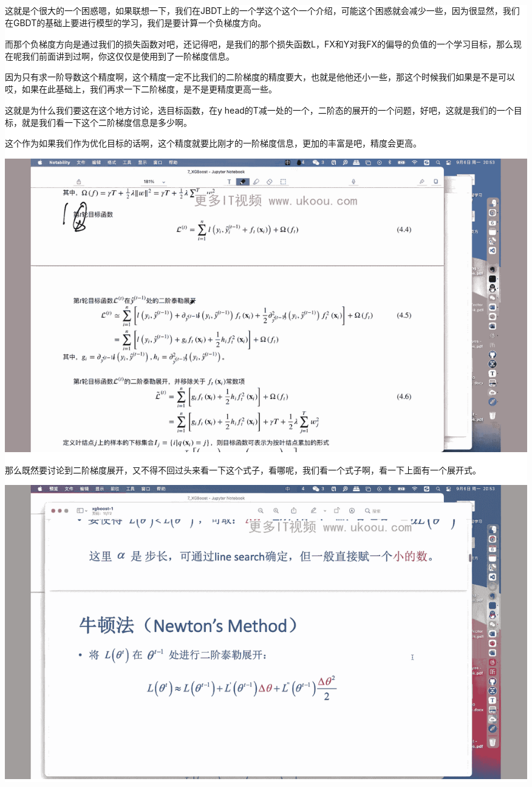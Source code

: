 这就是个很大的一个困惑嗯，如果联想一下，我们在JBDT上的一个学这个这个一个介绍，可能这个困惑就会减少一些，因为很显然，我们在GBDT的基础上要进行模型的学习，我们是要计算一个负梯度方向。

而那个负梯度方向是通过我们的损失函数对吧，还记得吧，是我们的那个损失函数L，FX和Y对我FX的偏导的负值的一个学习目标，那么现在呢我们前面讲到过啊，你这仅仅是使用到了一阶梯度信息。

因为只有求一阶导数这个精度啊，这个精度一定不比我们的二阶梯度的精度要大，也就是他他还小一些，那这个时候我们如果是不是可以哎，如果在此基础上，我们再求一下二阶梯度，是不是更精度更高一些。

这就是为什么我们要这在这个地方讨论，选目标函数，在y head的T减一处的一个，二阶态的展开的一个问题，好吧，这就是我们的一个目标，就是我们看一下这个二阶梯度信息是多少啊。

这个作为如果我们作为优化目标的话啊，这个精度就要比刚才的一阶梯度信息，更加的丰富是吧，精度会更高。

![](img/4461d05e218e8fd47973912ad5a92706_32.png)

那么既然要讨论到二阶梯度展开，又不得不回过头来看一下这个式子，看哪呢，我们看一个式子啊，看一下上面有一个展开式。



![](img/4461d05e218e8fd47973912ad5a92706_34.png)
